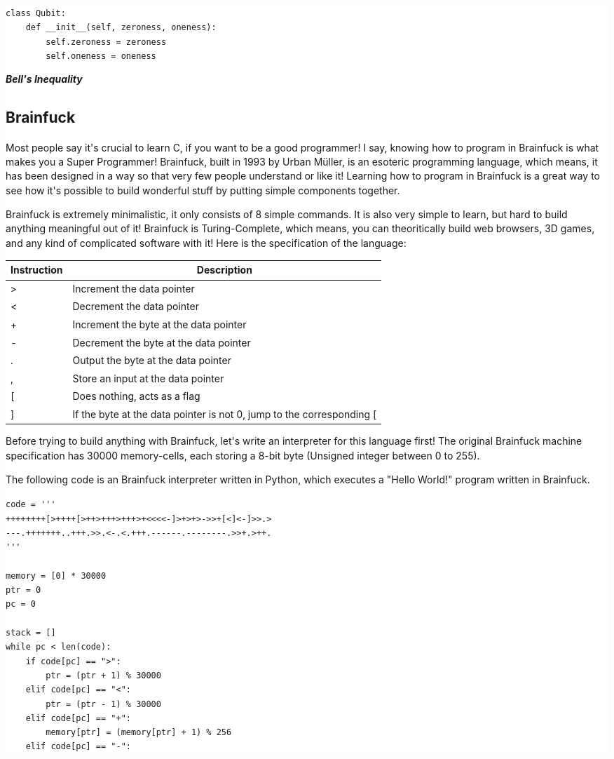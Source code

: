 ```python=
class Qubit:
    def __init__(self, zeroness, oneness):
        self.zeroness = zeroness
        self.oneness = oneness

```
***Bell's Inequality***

## Brainfuck

Most people say it's crucial to learn C, if you want to be a good programmer! I say, knowing how to program in Brainfuck is what makes you a Super Programmer! Brainfuck, built in 1993 by Urban Müller, is an esoteric programming language, which means, it has been designed in a way so that very few people understand or like it! Learning how to program in Brainfuck is a great way to see how it's possible to build wonderful stuff by putting simple components together.

Brainfuck is extremely minimalistic, it only consists of 8 simple commands. It is also very simple to learn, but hard to build anything meaningful out of it! Brainfuck is Turing-Complete, which means, you can theoritically build web browsers, 3D games, and any kind of complicated software with it! Here is the specification of the language:

| Instruction | Description |
|-|-|
| > | Increment the data pointer |
| < | Decrement the data pointer |
| + | Increment the byte at the data pointer |
| - | Decrement the byte at the data pointer |
| . | Output the byte at the data pointer |
| , | Store an input at the data pointer |
| [ | Does nothing, acts as a flag |
| ] | If the byte at the data pointer is not 0, jump to the corresponding [ |

Before trying to build anything with Brainfuck, let's write an interpreter for this language first! The original Brainfuck machine specification has 30000 memory-cells, each storing a 8-bit byte (Unsigned integer between 0 to 255). 

The following code is an Brainfuck interpreter written in Python, which executes a "Hello World!" program written in Brainfuck.

```python3=
code = '''
++++++++[>++++[>++>+++>+++>+<<<<-]>+>+>->>+[<]<-]>>.>
---.+++++++..+++.>>.<-.<.+++.------.--------.>>+.>++.
'''

memory = [0] * 30000
ptr = 0
pc = 0

stack = []
while pc < len(code):
    if code[pc] == ">":
        ptr = (ptr + 1) % 30000
    elif code[pc] == "<":
        ptr = (ptr - 1) % 30000
    elif code[pc] == "+":
        memory[ptr] = (memory[ptr] + 1) % 256
    elif code[pc] == "-":
```
